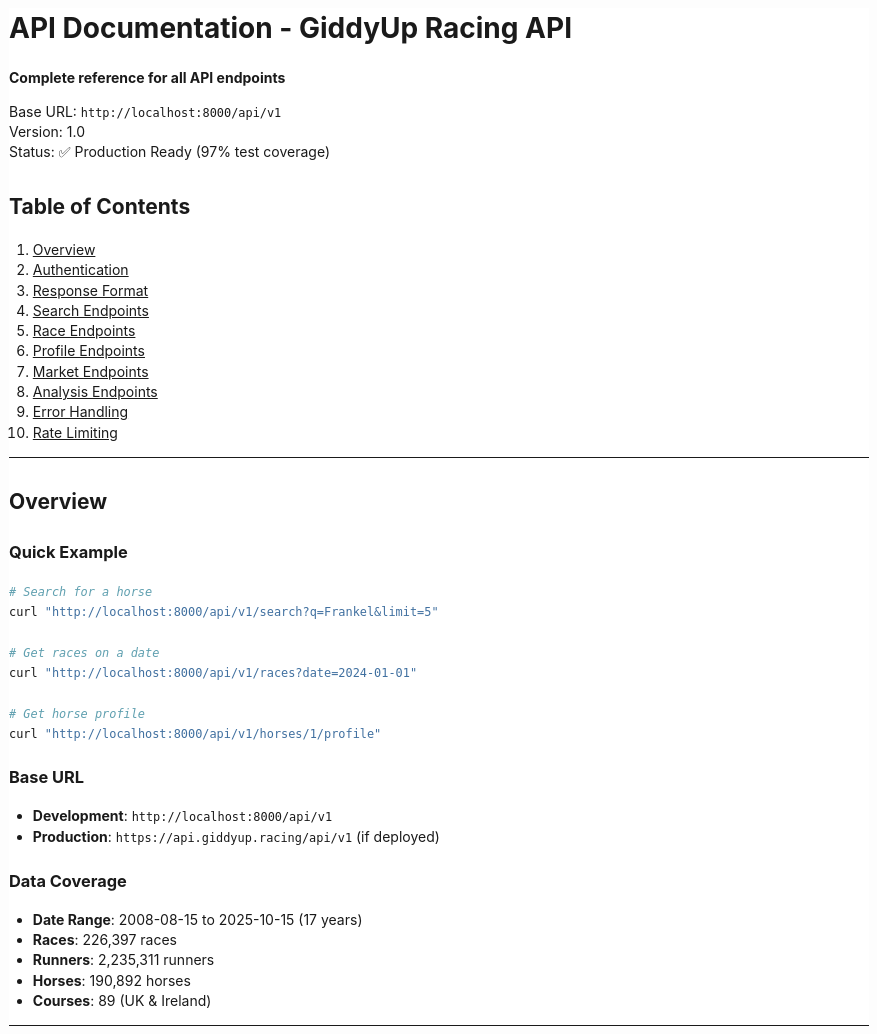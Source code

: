# API Documentation - GiddyUp Racing API

**Complete reference for all API endpoints**

Base URL: `http://localhost:8000/api/v1`  
Version: 1.0  
Status: ✅ Production Ready (97% test coverage)

## Table of Contents

1. [Overview](#overview)
2. [Authentication](#authentication)
3. [Response Format](#response-format)
4. [Search Endpoints](#search-endpoints)
5. [Race Endpoints](#race-endpoints)
6. [Profile Endpoints](#profile-endpoints)
7. [Market Endpoints](#market-endpoints)
8. [Analysis Endpoints](#analysis-endpoints)
9. [Error Handling](#error-handling)
10. [Rate Limiting](#rate-limiting)

---

## Overview

### Quick Example

```bash
# Search for a horse
curl "http://localhost:8000/api/v1/search?q=Frankel&limit=5"

# Get races on a date
curl "http://localhost:8000/api/v1/races?date=2024-01-01"

# Get horse profile
curl "http://localhost:8000/api/v1/horses/1/profile"
```

### Base URL

- **Development**: `http://localhost:8000/api/v1`
- **Production**: `https://api.giddyup.racing/api/v1` (if deployed)

### Data Coverage

- **Date Range**: 2008-08-15 to 2025-10-15 (17 years)
- **Races**: 226,397 races
- **Runners**: 2,235,311 runners
- **Horses**: 190,892 horses
- **Courses**: 89 (UK & Ireland)

---